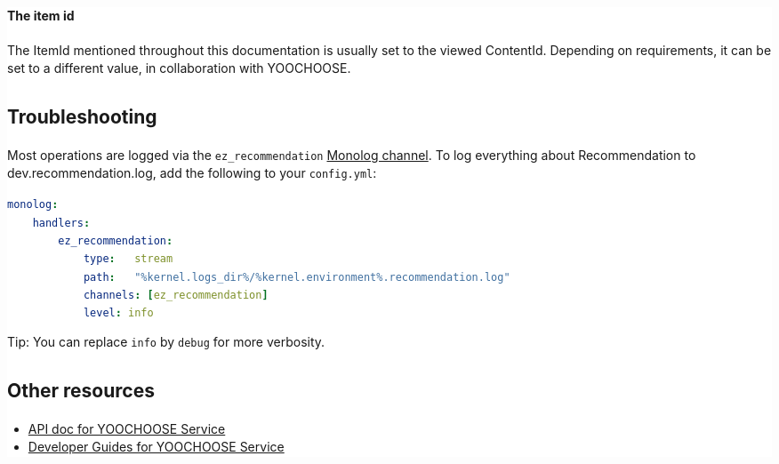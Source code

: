 #### The item id
The ItemId mentioned throughout this documentation is usually set to the viewed ContentId. Depending on requirements, it can be set to a different value, in collaboration with YOOCHOOSE.

## Troubleshooting

Most operations are logged via the `ez_recommendation` [Monolog channel](http://symfony.com/doc/current/cookbook/logging/channels_handlers.html). To log everything about Recommendation to dev.recommendation.log, add the following to your `config.yml`:

```yaml
monolog:
    handlers:
        ez_recommendation:
            type:   stream
            path:   "%kernel.logs_dir%/%kernel.environment%.recommendation.log"
            channels: [ez_recommendation]
            level: info
```

Tip: You can replace `info` by `debug` for more verbosity.

## Other resources

- [API doc for YOOCHOOSE Service](http://docs.ezreco.apiary.io/#)
- [Developer Guides for YOOCHOOSE Service](https://doc.yoochoose.net/display/PUBDOC/Developer+Guide)
